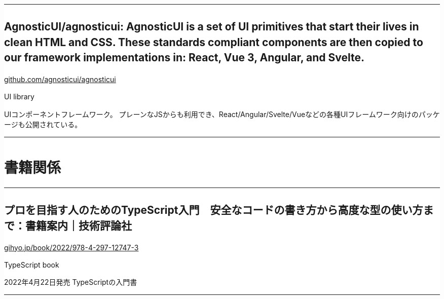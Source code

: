 ----

## AgnosticUI/agnosticui: AgnosticUI is a set of UI primitives that start their lives in clean HTML and CSS. These standards compliant components are then copied to our framework implementations in: React, Vue 3, Angular, and Svelte.
[github.com/agnosticui/agnosticui](https://github.com/agnosticui/agnosticui "AgnosticUI/agnosticui: AgnosticUI is a set of UI primitives that start their lives in clean HTML and CSS. These standards compliant components are then copied to our framework implementations in: React, Vue 3, Angular, and Svelte.")
<p class="jser-tags jser-tag-icon"><span class="jser-tag">UI</span> <span class="jser-tag">library</span></p>

UIコンポーネントフレームワーク。
プレーンなJSからも利用でき、React/Angular/Svelte/Vueなどの各種UIフレームワーク向けのパッケージも公開されている。


----
<h1 class="site-genre">書籍関係</h1>

----

## プロを目指す人のためのTypeScript入門　安全なコードの書き方から高度な型の使い方まで：書籍案内｜技術評論社
[gihyo.jp/book/2022/978-4-297-12747-3](https://gihyo.jp/book/2022/978-4-297-12747-3 "プロを目指す人のためのTypeScript入門　安全なコードの書き方から高度な型の使い方まで：書籍案内｜技術評論社")
<p class="jser-tags jser-tag-icon"><span class="jser-tag">TypeScript</span> <span class="jser-tag">book</span></p>

2022年4月22日発売
TypeScriptの入門書


----

